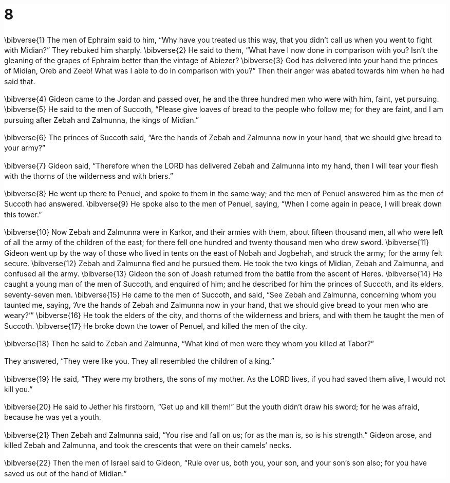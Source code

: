 # 8 
\bibverse{1} The men of Ephraim said to him, “Why have you treated us this way, that you didn’t call us when you went to fight with Midian?” They rebuked him sharply. \bibverse{2} He said to them, “What have I now done in comparison with you? Isn’t the gleaning of the grapes of Ephraim better than the vintage of Abiezer? \bibverse{3} God has delivered into your hand the princes of Midian, Oreb and Zeeb! What was I able to do in comparison with you?” Then their anger was abated towards him when he had said that. 

\bibverse{4} Gideon came to the Jordan and passed over, he and the three hundred men who were with him, faint, yet pursuing. \bibverse{5} He said to the men of Succoth, “Please give loaves of bread to the people who follow me; for they are faint, and I am pursuing after Zebah and Zalmunna, the kings of Midian.” 

\bibverse{6} The princes of Succoth said, “Are the hands of Zebah and Zalmunna now in your hand, that we should give bread to your army?” 

\bibverse{7} Gideon said, “Therefore when the LORD has delivered Zebah and Zalmunna into my hand, then I will tear your flesh with the thorns of the wilderness and with briers.” 

\bibverse{8} He went up there to Penuel, and spoke to them in the same way; and the men of Penuel answered him as the men of Succoth had answered. \bibverse{9} He spoke also to the men of Penuel, saying, “When I come again in peace, I will break down this tower.” 

\bibverse{10} Now Zebah and Zalmunna were in Karkor, and their armies with them, about fifteen thousand men, all who were left of all the army of the children of the east; for there fell one hundred and twenty thousand men who drew sword. \bibverse{11} Gideon went up by the way of those who lived in tents on the east of Nobah and Jogbehah, and struck the army; for the army felt secure. \bibverse{12} Zebah and Zalmunna fled and he pursued them. He took the two kings of Midian, Zebah and Zalmunna, and confused all the army. \bibverse{13} Gideon the son of Joash returned from the battle from the ascent of Heres. \bibverse{14} He caught a young man of the men of Succoth, and enquired of him; and he described for him the princes of Succoth, and its elders, seventy-seven men. \bibverse{15} He came to the men of Succoth, and said, “See Zebah and Zalmunna, concerning whom you taunted me, saying, ‘Are the hands of Zebah and Zalmunna now in your hand, that we should give bread to your men who are weary?’” \bibverse{16} He took the elders of the city, and thorns of the wilderness and briers, and with them he taught the men of Succoth. \bibverse{17} He broke down the tower of Penuel, and killed the men of the city. 

\bibverse{18} Then he said to Zebah and Zalmunna, “What kind of men were they whom you killed at Tabor?” 

They answered, “They were like you. They all resembled the children of a king.” 

\bibverse{19} He said, “They were my brothers, the sons of my mother. As the LORD lives, if you had saved them alive, I would not kill you.” 

\bibverse{20} He said to Jether his firstborn, “Get up and kill them!” But the youth didn’t draw his sword; for he was afraid, because he was yet a youth. 

\bibverse{21} Then Zebah and Zalmunna said, “You rise and fall on us; for as the man is, so is his strength.” Gideon arose, and killed Zebah and Zalmunna, and took the crescents that were on their camels’ necks. 

\bibverse{22} Then the men of Israel said to Gideon, “Rule over us, both you, your son, and your son’s son also; for you have saved us out of the hand of Midian.” 
